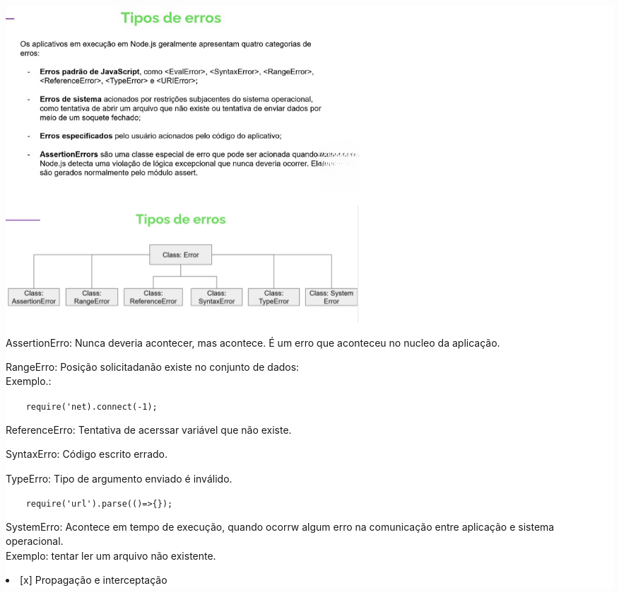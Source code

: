 <p><img width="500px" src="./img/5.png"/></p>
<p><img width="500px" src="./img/6.png"/></p>
<p>AssertionErro: Nunca deveria acontecer, mas acontece. É um erro que aconteceu no nucleo da aplicação.</p>
<p>RangeErro: Posição solicitadanão existe no conjunto de dados: <br/>Exemplo.:</p>

        require('net).connect(-1);

<p>ReferenceErro: Tentativa de acerssar variável que não existe.</p>
<p>SyntaxErro: Código escrito errado.</p>
<p>TypeErro: Tipo de argumento enviado é inválido.</p>

        require('url').parse(()=>{});

<p>SystemErro: Acontece em tempo de execução, quando ocorrw algum erro na comunicação entre aplicação e sistema operacional.<br/> Exemplo: tentar ler um arquivo não existente.</p>
</li>
<li>[x] Propagação e interceptação</li>